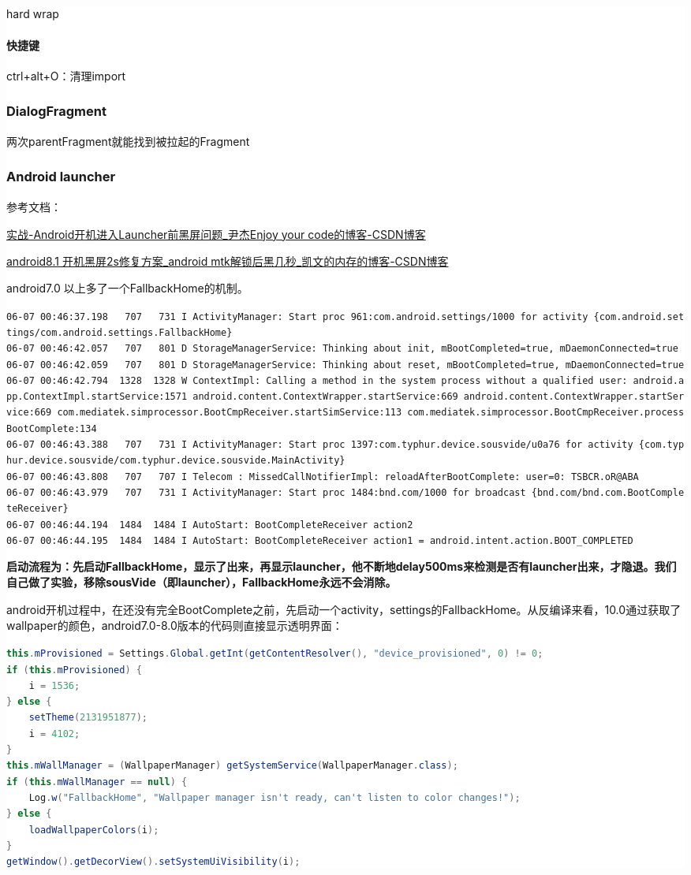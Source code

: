 hard wrap



#### 快捷键

ctrl+alt+O：清理import



### DialogFragment

两次parentFragment就能找到被拉起的Fragment



### Android launcher

参考文档：

[实战-Android开机进入Launcher前黑屏问题_尹杰Enjoy your code的博客-CSDN博客](https://blog.csdn.net/u010927489/article/details/121997086)

[android8.1 开机黑屏2s修复方案_android mtk解锁后黑几秒_凯文的内存的博客-CSDN博客](https://blog.csdn.net/DKBDKBDKB/article/details/101284914)

android7.0 以上多了一个FallbackHome的机制。

```shell
06-07 00:46:37.198   707   731 I ActivityManager: Start proc 961:com.android.settings/1000 for activity {com.android.settings/com.android.settings.FallbackHome}
06-07 00:46:42.057   707   801 D StorageManagerService: Thinking about init, mBootCompleted=true, mDaemonConnected=true
06-07 00:46:42.059   707   801 D StorageManagerService: Thinking about reset, mBootCompleted=true, mDaemonConnected=true
06-07 00:46:42.794  1328  1328 W ContextImpl: Calling a method in the system process without a qualified user: android.app.ContextImpl.startService:1571 android.content.ContextWrapper.startService:669 android.content.ContextWrapper.startService:669 com.mediatek.simprocessor.BootCmpReceiver.startSimService:113 com.mediatek.simprocessor.BootCmpReceiver.processBootComplete:134 
06-07 00:46:43.388   707   731 I ActivityManager: Start proc 1397:com.typhur.device.sousvide/u0a76 for activity {com.typhur.device.sousvide/com.typhur.device.sousvide.MainActivity}
06-07 00:46:43.808   707   707 I Telecom : MissedCallNotifierImpl: reloadAfterBootComplete: user=0: TSBCR.oR@ABA
06-07 00:46:43.979   707   731 I ActivityManager: Start proc 1484:bnd.com/1000 for broadcast {bnd.com/bnd.com.BootCompleteReceiver}
06-07 00:46:44.194  1484  1484 I AutoStart: BootCompleteReceiver action2
06-07 00:46:44.195  1484  1484 I AutoStart: BootCompleteReceiver action1 = android.intent.action.BOOT_COMPLETED
```

**启动流程为：先启动FallbackHome，显示了出来，再显示launcher，他不断地delay500ms来检测是否有launcher出来，才隐退。我们自己做了实验，移除sousVide（即launcher），FallbackHome永远不会消除。**

android开机过程中，在还没有完全BootComplete之前，先启动一个activity，settings的FallbackHome。从反编译来看，10.0通过获取了wallpaper的颜色，android7.0-8.0版本的代码则直接显示透明界面：

```java
this.mProvisioned = Settings.Global.getInt(getContentResolver(), "device_provisioned", 0) != 0;
if (this.mProvisioned) {
    i = 1536;
} else {
    setTheme(2131951877);
    i = 4102;
}
this.mWallManager = (WallpaperManager) getSystemService(WallpaperManager.class);
if (this.mWallManager == null) {
    Log.w("FallbackHome", "Wallpaper manager isn't ready, can't listen to color changes!");
} else {
    loadWallpaperColors(i);
}
getWindow().getDecorView().setSystemUiVisibility(i);
```